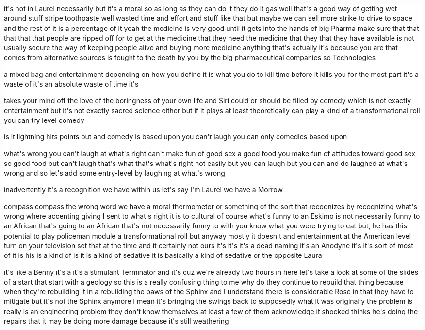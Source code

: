 <timemark seconds="6796" />

it's not in Laurel necessarily but it's a moral so as long as they can do it they do it gas well that's a good way of getting wet around stuff stripe toothpaste well wasted time and effort and stuff like that but maybe we can sell more strike to drive to space and the rest of it is a percentage of it yeah the medicine is very good until it gets into the hands of big Pharma make sure that that that that that people are ripped off for to get at the medicine that they need the medicine that they that they have available is not usually secure the way of keeping people alive and buying more medicine anything that's actually it's because you are that comes from alternative sources is fought to the death by you by the big pharmaceutical companies so Technologies

<timemark seconds="6856" />

a mixed bag and entertainment depending on how you define it is what you do to kill time before it kills you for the most part it's a waste of it's an absolute waste of time it's

<timemark seconds="6870" />

takes your mind off the love of the boringness of your own life and Siri could or should be filled by comedy which is not exactly entertainment but it's not exactly sacred science either but if it plays at least theoretically can play a kind of a transformational roll you can try level comedy

<timemark seconds="6905" />

is it lightning hits points out and comedy is based upon you can't laugh you can only comedies based upon

<timemark seconds="6915" />

what's wrong you can't laugh at what's right can't make fun of good sex a good food you make fun of attitudes toward good sex so good food but can't laugh that's what that's what's right not easily but you can laugh but you can and do laughed at what's wrong and so let's add some entry-level by laughing at what's wrong

<timemark seconds="6942" />

inadvertently it's a recognition we have within us let's say I'm Laurel we have a Morrow

<timemark seconds="6950" />

compass compass the wrong word we have a moral thermometer or something of the sort that recognizes by recognizing what's wrong where accenting giving I sent to what's right it is to cultural of course what's funny to an Eskimo is not necessarily funny to an African that's going to an African that's not necessarily funny to with you know what you were trying to eat but, he has this potential to play policeman module a transformational roll but anyway mostly it doesn't and entertainment at the American level turn on your television set that at the time and it certainly not ours it's it's it's a dead naming it's an Anodyne it's it's sort of most of it is his is a kind of is it is a kind of sedative it is basically a kind of sedative or the opposite Laura

<timemark seconds="7008" />

it's like a Benny it's a it's a stimulant Terminator and it's cuz we're already two hours in here let's take a look at some of the slides of a start that start with a geology so this is a really confusing thing to me why do they continue to rebuild that thing because when they're rebuilding it in a rebuilding the paws of the Sphinx and I understand there is considerable Rose in that they have to mitigate but it's not the Sphinx anymore I mean it's bringing the swings back to supposedly what it was originally the problem is really is an engineering problem they don't know themselves at least a few of them acknowledge it shocked thinks he's doing the repairs that it may be doing more damage because it's still weathering
